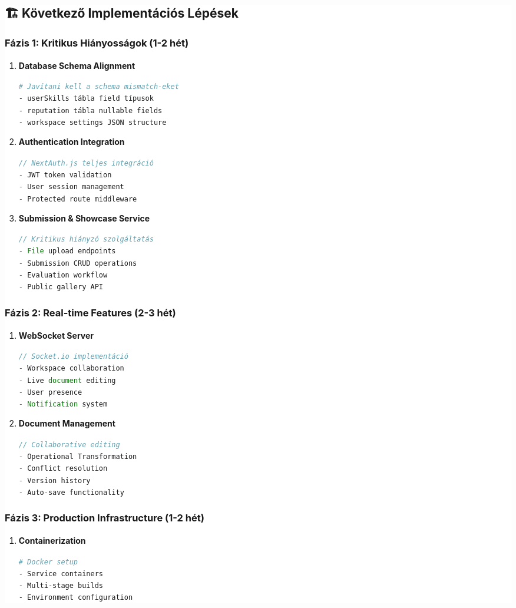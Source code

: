 ## 🏗️ Következő Implementációs Lépések

### Fázis 1: Kritikus Hiányosságok (1-2 hét)
1. **Database Schema Alignment**
   ```bash
   # Javítani kell a schema mismatch-eket
   - userSkills tábla field típusok
   - reputation tábla nullable fields
   - workspace settings JSON structure
   ```

2. **Authentication Integration**
   ```typescript
   // NextAuth.js teljes integráció
   - JWT token validation
   - User session management
   - Protected route middleware
   ```

3. **Submission & Showcase Service**
   ```typescript
   // Kritikus hiányzó szolgáltatás
   - File upload endpoints
   - Submission CRUD operations
   - Evaluation workflow
   - Public gallery API
   ```

### Fázis 2: Real-time Features (2-3 hét)
1. **WebSocket Server**
   ```typescript
   // Socket.io implementáció
   - Workspace collaboration
   - Live document editing
   - User presence
   - Notification system
   ```

2. **Document Management**
   ```typescript
   // Collaborative editing
   - Operational Transformation
   - Conflict resolution
   - Version history
   - Auto-save functionality
   ```

### Fázis 3: Production Infrastructure (1-2 hét)
1. **Containerization**
   ```dockerfile
   # Docker setup
   - Service containers
   - Multi-stage builds
   - Environment configuration
   ```
